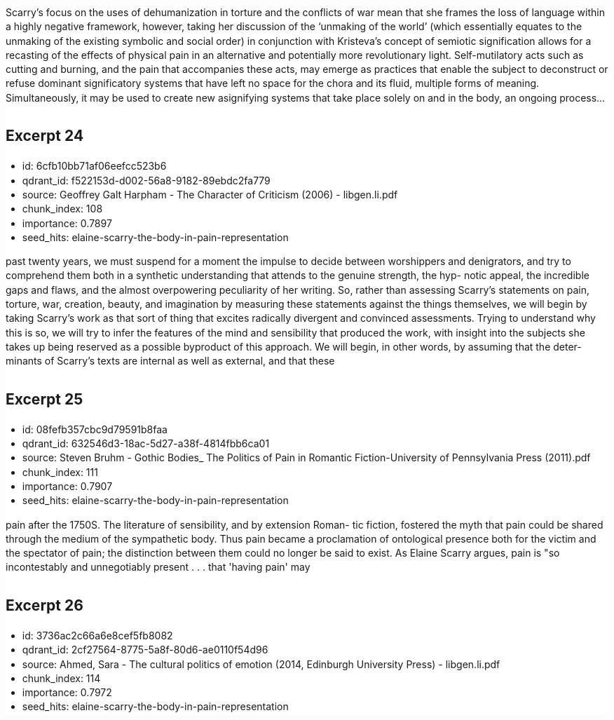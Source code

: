 Scarry’s focus on the uses of dehumanization in torture and the conflicts of war mean that she frames the loss of language within a highly negative framework, however, taking her discussion of the ‘unmaking of the world’ (which essentially equates to the unmaking of the existing symbolic and social order) in conjunction with Kristeva’s concept of semiotic signification allows for a recasting of the effects of physical pain in an alternative and potentially more revolutionary light. Self-mutilatory acts such as cutting and burning, and the pain that accompanies these acts, may emerge as practices that enable the subject to deconstruct or refuse dominant significatory systems that have left no space for the chora and its fluid, multiple forms of meaning. Simultaneously, it may be used to create new asignifying systems that take place solely on and in the body, an ongoing process…

## Excerpt 24
- id: 6cfb10bb71af06eefcc523b6
- qdrant_id: f522153d-d002-56a8-9182-89ebdc2fa779
- source: Geoffrey Galt Harpham - The Character of Criticism (2006) - libgen.li.pdf
- chunk_index: 108
- importance: 0.7897
- seed_hits: elaine-scarry-the-body-in-pain-representation

past twenty years, we must suspend for a moment the impulse to decide between worshippers and denigrators, and try to comprehend them both in a synthetic understanding that attends to the genuine strength, the hyp- notic appeal, the incredible gaps and flaws, and the almost overpowering peculiarity of her writing. So, rather than assessing Scarry’s statements on pain, torture, war, creation, beauty, and imagination by measuring these statements against the things themselves, we will begin by taking Scarry’s work as that sort of thing that excites radically divergent and convinced assessments. Trying to understand why this is so, we will try to infer the features of the mind and sensibility that produced the work, with insight into the subjects she takes up being reserved as a possible byproduct of this approach. We will begin, in other words, by assuming that the deter- minants of Scarry’s texts are internal as well as external, and that these

## Excerpt 25
- id: 08fefb357cbc9d79591b8faa
- qdrant_id: 632546d3-18ac-5d27-a38f-4814fbb6ca01
- source: Steven Bruhm - Gothic Bodies_ The Politics of Pain in Romantic Fiction-University of Pennsylvania Press (2011).pdf
- chunk_index: 111
- importance: 0.7907
- seed_hits: elaine-scarry-the-body-in-pain-representation

pain after the 1750S. The literature of sensibility, and by extension Roman- tic fiction, fostered the myth that pain could be shared through the medium of the sympathetic body. Thus pain became a proclamation of ontological presence both for the victim and the spectator of pain; the distinction between them could no longer be said to exist. As Elaine Scarry argues, pain is "so incontestably and unnegotiably present . . . that 'having pain' may

## Excerpt 26
- id: 3736ac2c66a6e8cef5fb8082
- qdrant_id: 2cf27564-8775-5a8f-80d6-ae0110f54d96
- source: Ahmed, Sara - The cultural politics of emotion (2014, Edinburgh University Press) - libgen.li.pdf
- chunk_index: 114
- importance: 0.7972
- seed_hits: elaine-scarry-the-body-in-pain-representation
